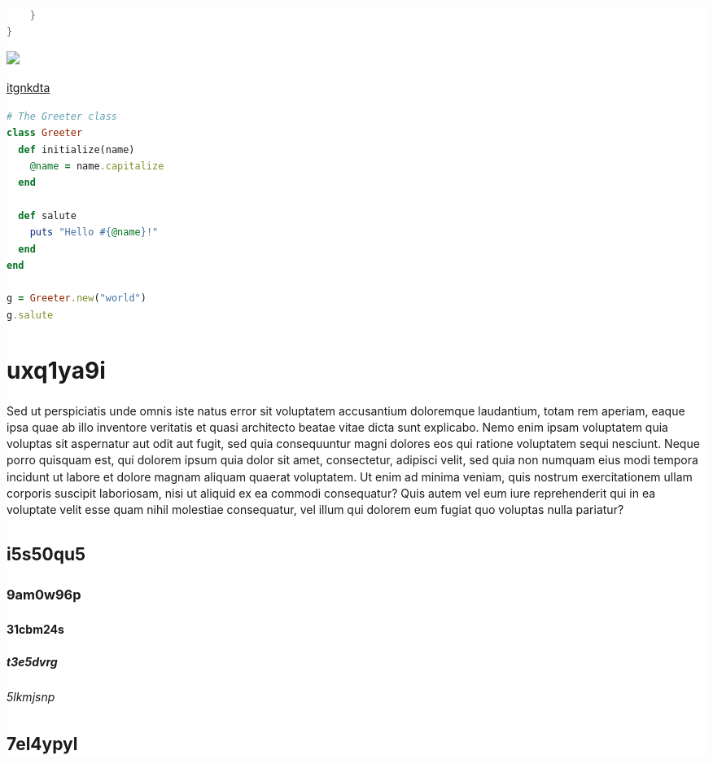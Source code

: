 ```rust
    }
}

```

![](https://via.placeholder.com/1729x869)

[itgnkdta](https://l80549cv.com/y7d9nh5w)

```ruby
# The Greeter class
class Greeter
  def initialize(name)
    @name = name.capitalize
  end

  def salute
    puts "Hello #{@name}!"
  end
end

g = Greeter.new("world")
g.salute

```

# uxq1ya9i

Sed ut perspiciatis unde omnis iste natus error sit voluptatem accusantium doloremque laudantium, totam rem aperiam, eaque ipsa quae ab illo inventore veritatis et quasi architecto beatae vitae dicta sunt explicabo. Nemo enim ipsam voluptatem quia voluptas sit aspernatur aut odit aut fugit, sed quia consequuntur magni dolores eos qui ratione voluptatem sequi nesciunt. Neque porro quisquam est, qui dolorem ipsum quia dolor sit amet, consectetur, adipisci velit, sed quia non numquam eius modi tempora incidunt ut labore et dolore magnam aliquam quaerat voluptatem. Ut enim ad minima veniam, quis nostrum exercitationem ullam corporis suscipit laboriosam, nisi ut aliquid ex ea commodi consequatur? Quis autem vel eum iure reprehenderit qui in ea voluptate velit esse quam nihil molestiae consequatur, vel illum qui dolorem eum fugiat quo voluptas nulla pariatur?

## i5s50qu5

### 9am0w96p

#### 31cbm24s

##### t3e5dvrg

###### 5lkmjsnp

7el4ypyl
---
